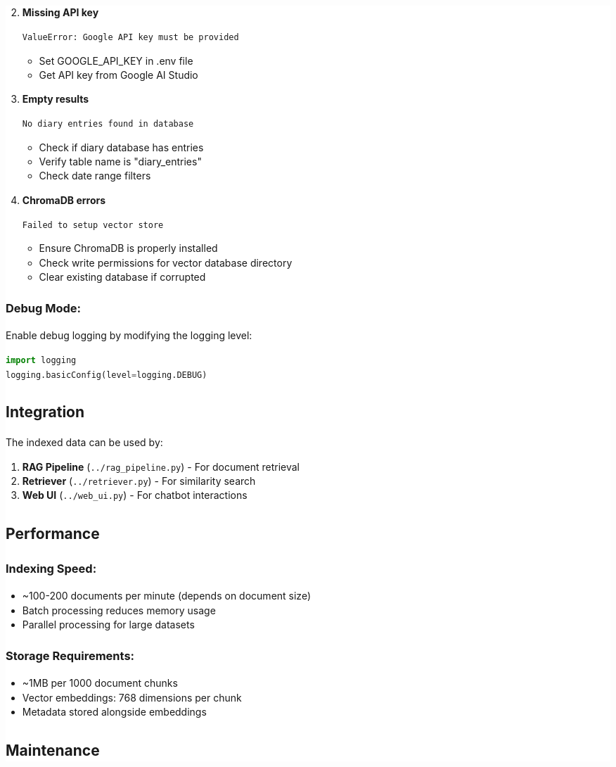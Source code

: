 2. **Missing API key**
   ```
   ValueError: Google API key must be provided
   ```
   - Set GOOGLE_API_KEY in .env file
   - Get API key from Google AI Studio

3. **Empty results**
   ```
   No diary entries found in database
   ```
   - Check if diary database has entries
   - Verify table name is "diary_entries"
   - Check date range filters

4. **ChromaDB errors**
   ```
   Failed to setup vector store
   ```
   - Ensure ChromaDB is properly installed
   - Check write permissions for vector database directory
   - Clear existing database if corrupted

### Debug Mode:

Enable debug logging by modifying the logging level:

```python
import logging
logging.basicConfig(level=logging.DEBUG)
```

## Integration

The indexed data can be used by:

1. **RAG Pipeline** (`../rag_pipeline.py`) - For document retrieval
2. **Retriever** (`../retriever.py`) - For similarity search
3. **Web UI** (`../web_ui.py`) - For chatbot interactions

## Performance

### Indexing Speed:
- ~100-200 documents per minute (depends on document size)
- Batch processing reduces memory usage
- Parallel processing for large datasets

### Storage Requirements:
- ~1MB per 1000 document chunks
- Vector embeddings: 768 dimensions per chunk
- Metadata stored alongside embeddings

## Maintenance
